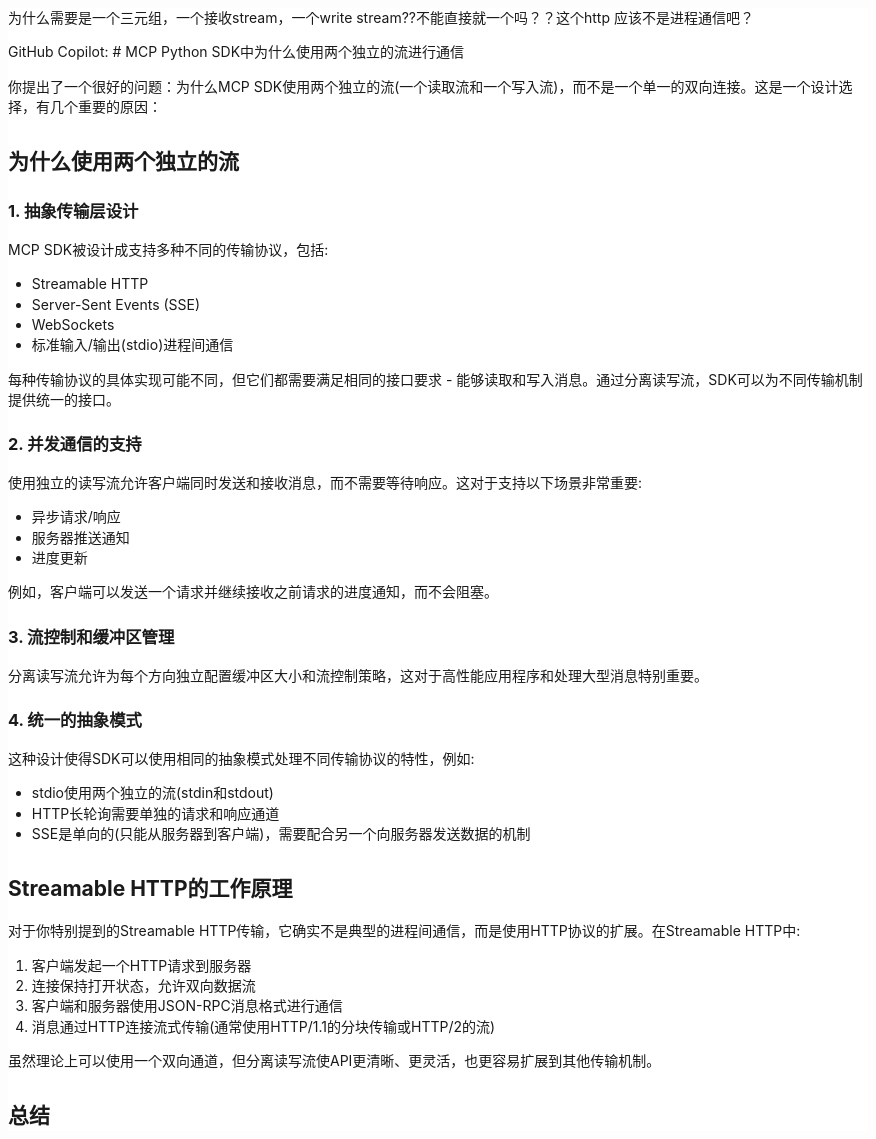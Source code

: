 为什么需要是一个三元组，一个接收stream，一个write stream??不能直接就一个吗？？这个http 应该不是进程通信吧？


GitHub Copilot: # MCP Python SDK中为什么使用两个独立的流进行通信

你提出了一个很好的问题：为什么MCP SDK使用两个独立的流(一个读取流和一个写入流)，而不是一个单一的双向连接。这是一个设计选择，有几个重要的原因：

## 为什么使用两个独立的流

### 1. 抽象传输层设计

MCP SDK被设计成支持多种不同的传输协议，包括:

- Streamable HTTP
- Server-Sent Events (SSE)
- WebSockets
- 标准输入/输出(stdio)进程间通信

每种传输协议的具体实现可能不同，但它们都需要满足相同的接口要求 - 能够读取和写入消息。通过分离读写流，SDK可以为不同传输机制提供统一的接口。

### 2. 并发通信的支持

使用独立的读写流允许客户端同时发送和接收消息，而不需要等待响应。这对于支持以下场景非常重要:

- 异步请求/响应
- 服务器推送通知
- 进度更新

例如，客户端可以发送一个请求并继续接收之前请求的进度通知，而不会阻塞。

### 3. 流控制和缓冲区管理

分离读写流允许为每个方向独立配置缓冲区大小和流控制策略，这对于高性能应用程序和处理大型消息特别重要。

### 4. 统一的抽象模式

这种设计使得SDK可以使用相同的抽象模式处理不同传输协议的特性，例如:

- stdio使用两个独立的流(stdin和stdout)
- HTTP长轮询需要单独的请求和响应通道
- SSE是单向的(只能从服务器到客户端)，需要配合另一个向服务器发送数据的机制

## Streamable HTTP的工作原理

对于你特别提到的Streamable HTTP传输，它确实不是典型的进程间通信，而是使用HTTP协议的扩展。在Streamable HTTP中:

1. 客户端发起一个HTTP请求到服务器
2. 连接保持打开状态，允许双向数据流
3. 客户端和服务器使用JSON-RPC消息格式进行通信
4. 消息通过HTTP连接流式传输(通常使用HTTP/1.1的分块传输或HTTP/2的流)

虽然理论上可以使用一个双向通道，但分离读写流使API更清晰、更灵活，也更容易扩展到其他传输机制。

## 总结
